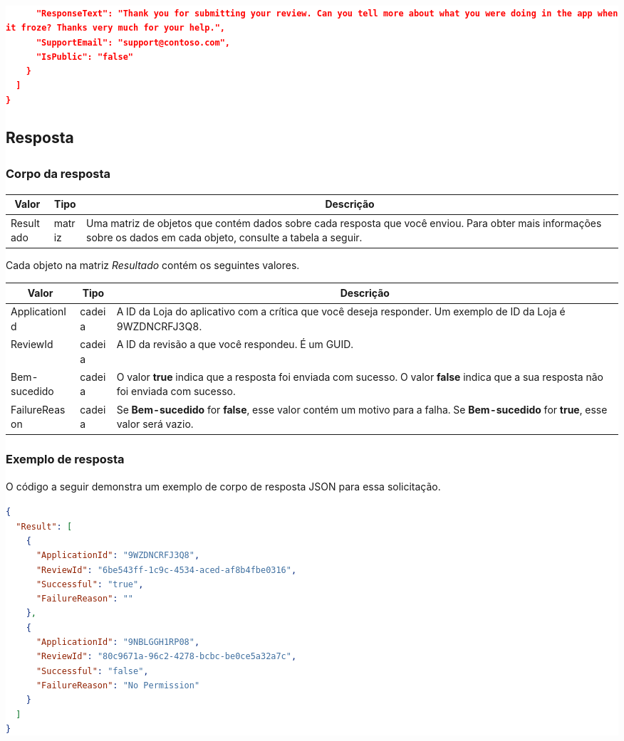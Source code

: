 ```json
      "ResponseText": "Thank you for submitting your review. Can you tell more about what you were doing in the app when it froze? Thanks very much for your help.",
      "SupportEmail": "support@contoso.com",
      "IsPublic": "false"
    }
  ]
}
```

## <a name="response"></a>Resposta

### <a name="response-body"></a>Corpo da resposta

| Valor        | Tipo   | Descrição            |
|---------------|--------|---------------------|
| Resultado | matriz | Uma matriz de objetos que contém dados sobre cada resposta que você enviou. Para obter mais informações sobre os dados em cada objeto, consulte a tabela a seguir.  |


Cada objeto na matriz *Resultado* contém os seguintes valores.

| Valor        | Tipo   | Descrição                                                                 |
|---------------|--------|-----------------------------------------------|
| ApplicationId | cadeia |  A ID da Loja do aplicativo com a crítica que você deseja responder. Um exemplo de ID da Loja é 9WZDNCRFJ3Q8.   |
| ReviewId | cadeia |  A ID da revisão a que você respondeu. É um GUID.   |
| Bem-sucedido | cadeia | O valor **true** indica que a resposta foi enviada com sucesso. O valor **false** indica que a sua resposta não foi enviada com sucesso.    |
| FailureReason | cadeia | Se **Bem-sucedido** for **false**, esse valor contém um motivo para a falha. Se **Bem-sucedido** for **true**, esse valor será vazio.      |


### <a name="response-example"></a>Exemplo de resposta

O código a seguir demonstra um exemplo de corpo de resposta JSON para essa solicitação.

```json
{
  "Result": [
    {
      "ApplicationId": "9WZDNCRFJ3Q8",
      "ReviewId": "6be543ff-1c9c-4534-aced-af8b4fbe0316",
      "Successful": "true",
      "FailureReason": ""
    },
    {
      "ApplicationId": "9NBLGGH1RP08",
      "ReviewId": "80c9671a-96c2-4278-bcbc-be0ce5a32a7c",
      "Successful": "false",
      "FailureReason": "No Permission"
    }
  ]
}
```
